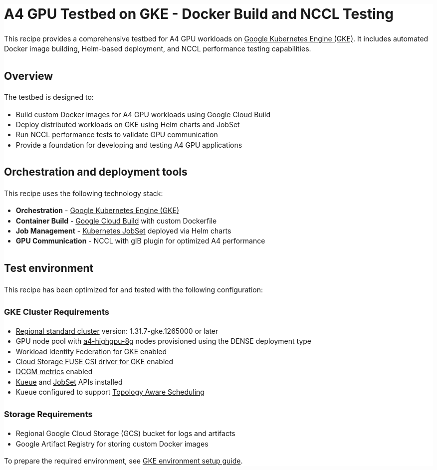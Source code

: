 # A4 GPU Testbed on GKE - Docker Build and NCCL Testing

This recipe provides a comprehensive testbed for A4 GPU workloads on [Google Kubernetes Engine (GKE)](https://cloud.google.com/kubernetes-engine). It includes automated Docker image building, Helm-based deployment, and NCCL performance testing capabilities.

## Overview

The testbed is designed to:
- Build custom Docker images for A4 GPU workloads using Google Cloud Build
- Deploy distributed workloads on GKE using Helm charts and JobSet
- Run NCCL performance tests to validate GPU communication
- Provide a foundation for developing and testing A4 GPU applications

## Orchestration and deployment tools

This recipe uses the following technology stack:

- **Orchestration** - [Google Kubernetes Engine (GKE)](https://cloud.google.com/kubernetes-engine)
- **Container Build** - [Google Cloud Build](https://cloud.google.com/build) with custom Dockerfile
- **Job Management** - [Kubernetes JobSet](https://kubernetes.io/blog/2025/03/23/introducing-jobset) deployed via Helm charts
- **GPU Communication** - NCCL with gIB plugin for optimized A4 performance

## Test environment

This recipe has been optimized for and tested with the following configuration:

### GKE Cluster Requirements
- [Regional standard cluster](https://cloud.google.com/kubernetes-engine/docs/concepts/configuration-overview) version: 1.31.7-gke.1265000 or later
- GPU node pool with [a4-highgpu-8g](https://cloud.google.com/compute/docs/accelerator-optimized-machines#a4-high-vms) nodes provisioned using the DENSE deployment type
- [Workload Identity Federation for GKE](https://cloud.google.com/kubernetes-engine/docs/concepts/workload-identity) enabled
- [Cloud Storage FUSE CSI driver for GKE](https://cloud.google.com/kubernetes-engine/docs/concepts/cloud-storage-fuse-csi-driver) enabled
- [DCGM metrics](https://cloud.google.com/kubernetes-engine/docs/how-to/dcgm-metrics) enabled
- [Kueue](https://kueue.sigs.k8s.io/docs/reference/kueue.v1beta1/) and [JobSet](https://jobset.sigs.k8s.io/docs/overview/) APIs installed
- Kueue configured to support [Topology Aware Scheduling](https://kueue.sigs.k8s.io/docs/concepts/topology_aware_scheduling/)

### Storage Requirements
- Regional Google Cloud Storage (GCS) bucket for logs and artifacts
- Google Artifact Registry for storing custom Docker images

To prepare the required environment, see [GKE environment setup guide](../../../../docs/configuring-environment-gke-a4.md).
